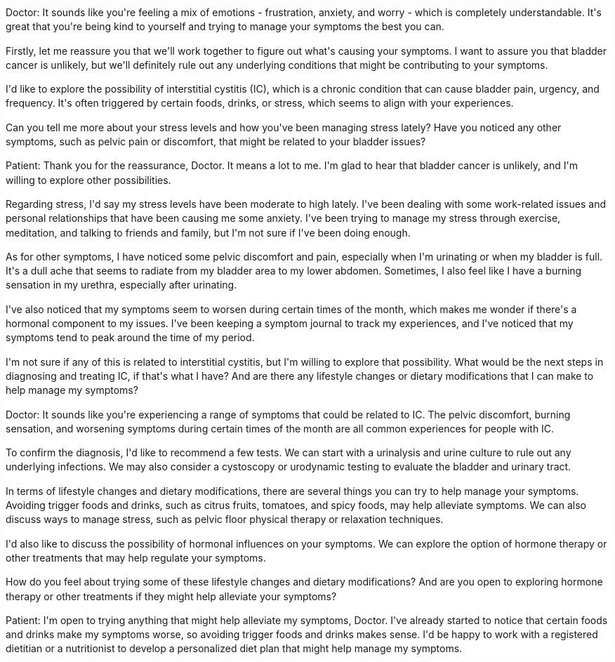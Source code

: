Doctor: It sounds like you're feeling a mix of emotions - frustration, anxiety, and worry - which is completely understandable. It's great that you're being kind to yourself and trying to manage your symptoms the best you can.

Firstly, let me reassure you that we'll work together to figure out what's causing your symptoms. I want to assure you that bladder cancer is unlikely, but we'll definitely rule out any underlying conditions that might be contributing to your symptoms.

I'd like to explore the possibility of interstitial cystitis (IC), which is a chronic condition that can cause bladder pain, urgency, and frequency. It's often triggered by certain foods, drinks, or stress, which seems to align with your experiences.

Can you tell me more about your stress levels and how you've been managing stress lately? Have you noticed any other symptoms, such as pelvic pain or discomfort, that might be related to your bladder issues?

Patient: Thank you for the reassurance, Doctor. It means a lot to me. I'm glad to hear that bladder cancer is unlikely, and I'm willing to explore other possibilities.

Regarding stress, I'd say my stress levels have been moderate to high lately. I've been dealing with some work-related issues and personal relationships that have been causing me some anxiety. I've been trying to manage my stress through exercise, meditation, and talking to friends and family, but I'm not sure if I've been doing enough.

As for other symptoms, I have noticed some pelvic discomfort and pain, especially when I'm urinating or when my bladder is full. It's a dull ache that seems to radiate from my bladder area to my lower abdomen. Sometimes, I also feel like I have a burning sensation in my urethra, especially after urinating.

I've also noticed that my symptoms seem to worsen during certain times of the month, which makes me wonder if there's a hormonal component to my issues. I've been keeping a symptom journal to track my experiences, and I've noticed that my symptoms tend to peak around the time of my period.

I'm not sure if any of this is related to interstitial cystitis, but I'm willing to explore that possibility. What would be the next steps in diagnosing and treating IC, if that's what I have? And are there any lifestyle changes or dietary modifications that I can make to help manage my symptoms?

Doctor: It sounds like you're experiencing a range of symptoms that could be related to IC. The pelvic discomfort, burning sensation, and worsening symptoms during certain times of the month are all common experiences for people with IC.

To confirm the diagnosis, I'd like to recommend a few tests. We can start with a urinalysis and urine culture to rule out any underlying infections. We may also consider a cystoscopy or urodynamic testing to evaluate the bladder and urinary tract.

In terms of lifestyle changes and dietary modifications, there are several things you can try to help manage your symptoms. Avoiding trigger foods and drinks, such as citrus fruits, tomatoes, and spicy foods, may help alleviate symptoms. We can also discuss ways to manage stress, such as pelvic floor physical therapy or relaxation techniques.

I'd also like to discuss the possibility of hormonal influences on your symptoms. We can explore the option of hormone therapy or other treatments that may help regulate your symptoms.

How do you feel about trying some of these lifestyle changes and dietary modifications? And are you open to exploring hormone therapy or other treatments if they might help alleviate your symptoms?

Patient: I'm open to trying anything that might help alleviate my symptoms, Doctor. I've already started to notice that certain foods and drinks make my symptoms worse, so avoiding trigger foods and drinks makes sense. I'd be happy to work with a registered dietitian or a nutritionist to develop a personalized diet plan that might help manage my symptoms.
